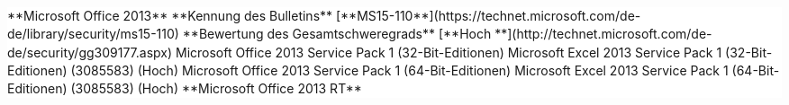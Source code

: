 </td>
</tr>
<tr>
<td style="border:1px solid black;" colspan="2">
**Microsoft Office 2013**

</td>
</tr>
<tr>
<td style="border:1px solid black;">
**Kennung des Bulletins**

</td>
<td style="border:1px solid black;">
[**MS15-110**](https://technet.microsoft.com/de-de/library/security/ms15-110)

</td>
</tr>
<tr>
<td style="border:1px solid black;">
**Bewertung des Gesamtschweregrads**

</td>
<td style="border:1px solid black;">
[**Hoch **](http://technet.microsoft.com/de-de/security/gg309177.aspx)

</td>
</tr>
<tr>
<td style="border:1px solid black;">
Microsoft Office 2013 Service Pack 1 (32-Bit-Editionen)

</td>
<td style="border:1px solid black;">
Microsoft Excel 2013 Service Pack 1 (32-Bit-Editionen)  
(3085583)  
(Hoch)

</td>
</tr>
<tr>
<td style="border:1px solid black;">
Microsoft Office 2013 Service Pack 1 (64-Bit-Editionen)

</td>
<td style="border:1px solid black;">
Microsoft Excel 2013 Service Pack 1 (64-Bit-Editionen)  
(3085583)  
(Hoch)

</td>
</tr>
<tr>
<td style="border:1px solid black;" colspan="2">
**Microsoft Office 2013 RT**
